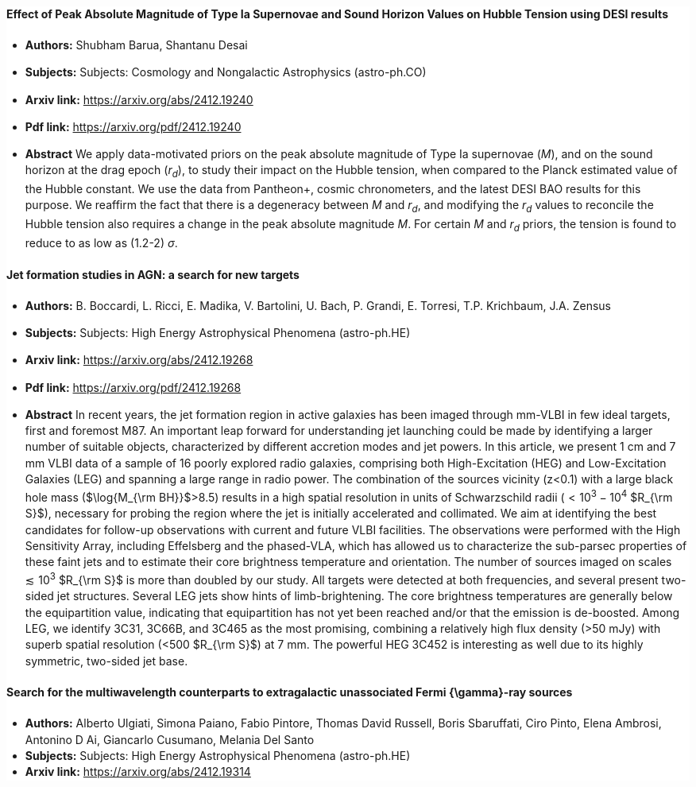 #### Effect of Peak Absolute Magnitude of Type Ia Supernovae and Sound Horizon Values on Hubble Tension using DESI results
 - **Authors:** Shubham Barua, Shantanu Desai
 - **Subjects:** Subjects:
Cosmology and Nongalactic Astrophysics (astro-ph.CO)
 - **Arxiv link:** https://arxiv.org/abs/2412.19240

 - **Pdf link:** https://arxiv.org/pdf/2412.19240

 - **Abstract**
 We apply data-motivated priors on the peak absolute magnitude of Type Ia supernovae ($M$), and on the sound horizon at the drag epoch ($r_d$), to study their impact on the Hubble tension, when compared to the Planck estimated value of the Hubble constant. We use the data from Pantheon$+$, cosmic chronometers, and the latest DESI BAO results for this purpose. We reaffirm the fact that there is a degeneracy between $M$ and $r_d$, and modifying the $r_d$ values to reconcile the Hubble tension also requires a change in the peak absolute magnitude $M$. For certain $M$ and $r_d$ priors, the tension is found to reduce to as low as (1.2-2) $\sigma$.
#### Jet formation studies in AGN: a search for new targets
 - **Authors:** B. Boccardi, L. Ricci, E. Madika, V. Bartolini, U. Bach, P. Grandi, E. Torresi, T.P. Krichbaum, J.A. Zensus
 - **Subjects:** Subjects:
High Energy Astrophysical Phenomena (astro-ph.HE)
 - **Arxiv link:** https://arxiv.org/abs/2412.19268

 - **Pdf link:** https://arxiv.org/pdf/2412.19268

 - **Abstract**
 In recent years, the jet formation region in active galaxies has been imaged through mm-VLBI in few ideal targets, first and foremost M87. An important leap forward for understanding jet launching could be made by identifying a larger number of suitable objects, characterized by different accretion modes and jet powers. In this article, we present 1 cm and 7 mm VLBI data of a sample of 16 poorly explored radio galaxies, comprising both High-Excitation (HEG) and Low-Excitation Galaxies (LEG) and spanning a large range in radio power. The combination of the sources vicinity (z<0.1) with a large black hole mass ($\log{M_{\rm BH}}$>8.5) results in a high spatial resolution in units of Schwarzschild radii ($<10^3-10^4$ $R_{\rm S}$), necessary for probing the region where the jet is initially accelerated and collimated. We aim at identifying the best candidates for follow-up observations with current and future VLBI facilities. The observations were performed with the High Sensitivity Array, including Effelsberg and the phased-VLA, which has allowed us to characterize the sub-parsec properties of these faint jets and to estimate their core brightness temperature and orientation. The number of sources imaged on scales $\lesssim 10^3$ $R_{\rm S}$ is more than doubled by our study. All targets were detected at both frequencies, and several present two-sided jet structures. Several LEG jets show hints of limb-brightening. The core brightness temperatures are generally below the equipartition value, indicating that equipartition has not yet been reached and/or that the emission is de-boosted. Among LEG, we identify 3C31, 3C66B, and 3C465 as the most promising, combining a relatively high flux density (>50 mJy) with superb spatial resolution (<500 $R_{\rm S}$) at 7 mm. The powerful HEG 3C452 is interesting as well due to its highly symmetric, two-sided jet base.
#### Search for the multiwavelength counterparts to extragalactic unassociated Fermi {\gamma}-ray sources
 - **Authors:** Alberto Ulgiati, Simona Paiano, Fabio Pintore, Thomas David Russell, Boris Sbaruffati, Ciro Pinto, Elena Ambrosi, Antonino D Ai, Giancarlo Cusumano, Melania Del Santo
 - **Subjects:** Subjects:
High Energy Astrophysical Phenomena (astro-ph.HE)
 - **Arxiv link:** https://arxiv.org/abs/2412.19314
